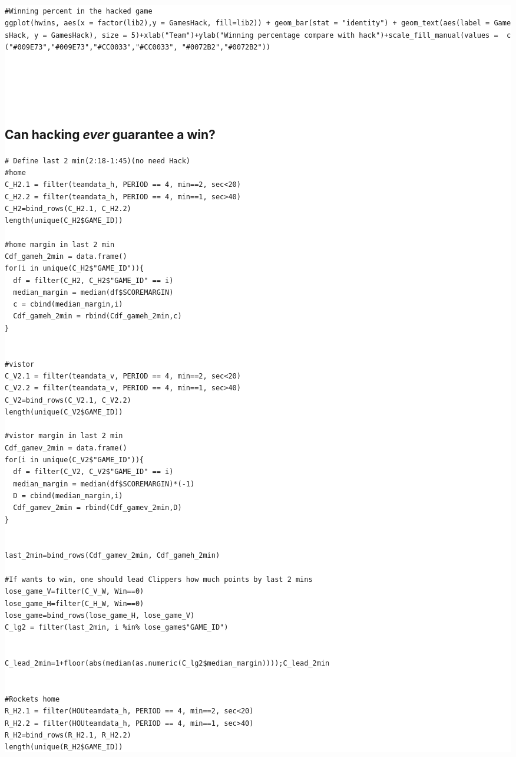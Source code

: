 ```{r, echo=FALSE, warning=FALSE, message=FALSE, fig.align='center'}
#Winning percent in the hacked game
ggplot(hwins, aes(x = factor(lib2),y = GamesHack, fill=lib2)) + geom_bar(stat = "identity") + geom_text(aes(label = GamesHack, y = GamesHack), size = 5)+xlab("Team")+ylab("Winning percentage compare with hack")+scale_fill_manual(values =  c("#009E73","#009E73","#CC0033","#CC0033", "#0072B2","#0072B2"))

```

<br><br>
<br><br>

## Can hacking *ever* guarantee a win?
```{r, echo=FALSE, results="hide", warning=FALSE, message=FALSE}
# Define last 2 min(2:18-1:45)(no need Hack)
#home
C_H2.1 = filter(teamdata_h, PERIOD == 4, min==2, sec<20)
C_H2.2 = filter(teamdata_h, PERIOD == 4, min==1, sec>40)
C_H2=bind_rows(C_H2.1, C_H2.2)
length(unique(C_H2$GAME_ID))

#home margin in last 2 min
Cdf_gameh_2min = data.frame()
for(i in unique(C_H2$"GAME_ID")){
  df = filter(C_H2, C_H2$"GAME_ID" == i)
  median_margin = median(df$SCOREMARGIN)
  c = cbind(median_margin,i)
  Cdf_gameh_2min = rbind(Cdf_gameh_2min,c)
}


#vistor
C_V2.1 = filter(teamdata_v, PERIOD == 4, min==2, sec<20)
C_V2.2 = filter(teamdata_v, PERIOD == 4, min==1, sec>40)
C_V2=bind_rows(C_V2.1, C_V2.2)
length(unique(C_V2$GAME_ID))

#vistor margin in last 2 min
Cdf_gamev_2min = data.frame()
for(i in unique(C_V2$"GAME_ID")){
  df = filter(C_V2, C_V2$"GAME_ID" == i)
  median_margin = median(df$SCOREMARGIN)*(-1)
  D = cbind(median_margin,i)
  Cdf_gamev_2min = rbind(Cdf_gamev_2min,D)
}


last_2min=bind_rows(Cdf_gamev_2min, Cdf_gameh_2min)

#If wants to win, one should lead Clippers how much points by last 2 mins
lose_game_V=filter(C_V_W, Win==0)
lose_game_H=filter(C_H_W, Win==0)
lose_game=bind_rows(lose_game_H, lose_game_V)
C_lg2 = filter(last_2min, i %in% lose_game$"GAME_ID")


C_lead_2min=1+floor(abs(median(as.numeric(C_lg2$median_margin))));C_lead_2min


#Rockets home
R_H2.1 = filter(HOUteamdata_h, PERIOD == 4, min==2, sec<20)
R_H2.2 = filter(HOUteamdata_h, PERIOD == 4, min==1, sec>40)
R_H2=bind_rows(R_H2.1, R_H2.2)
length(unique(R_H2$GAME_ID))
```